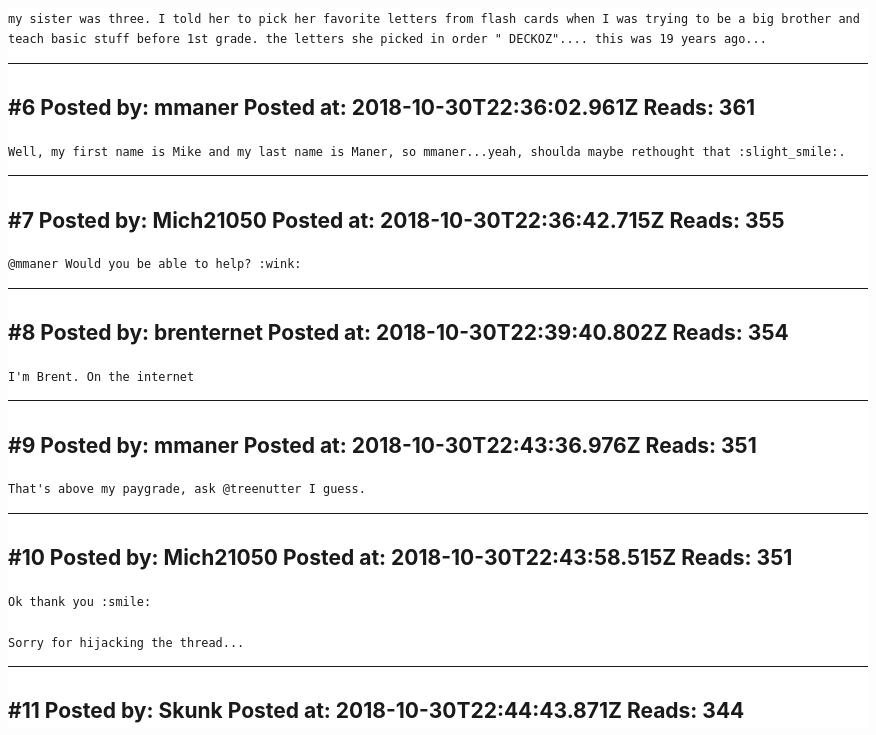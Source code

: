 ```
my sister was three. I told her to pick her favorite letters from flash cards when I was trying to be a big brother and teach basic stuff before 1st grade. the letters she picked in order " DECKOZ".... this was 19 years ago...
```

---
## \#6 Posted by: mmaner Posted at: 2018-10-30T22:36:02.961Z Reads: 361

```
Well, my first name is Mike and my last name is Maner, so mmaner...yeah, shoulda maybe rethought that :slight_smile:.
```

---
## \#7 Posted by: Mich21050 Posted at: 2018-10-30T22:36:42.715Z Reads: 355

```
@mmaner Would you be able to help? :wink:
```

---
## \#8 Posted by: brenternet Posted at: 2018-10-30T22:39:40.802Z Reads: 354

```
I'm Brent. On the internet
```

---
## \#9 Posted by: mmaner Posted at: 2018-10-30T22:43:36.976Z Reads: 351

```
That's above my paygrade, ask @treenutter I guess.
```

---
## \#10 Posted by: Mich21050 Posted at: 2018-10-30T22:43:58.515Z Reads: 351

```
Ok thank you :smile:

Sorry for hijacking the thread...
```

---
## \#11 Posted by: Skunk Posted at: 2018-10-30T22:44:43.871Z Reads: 344
